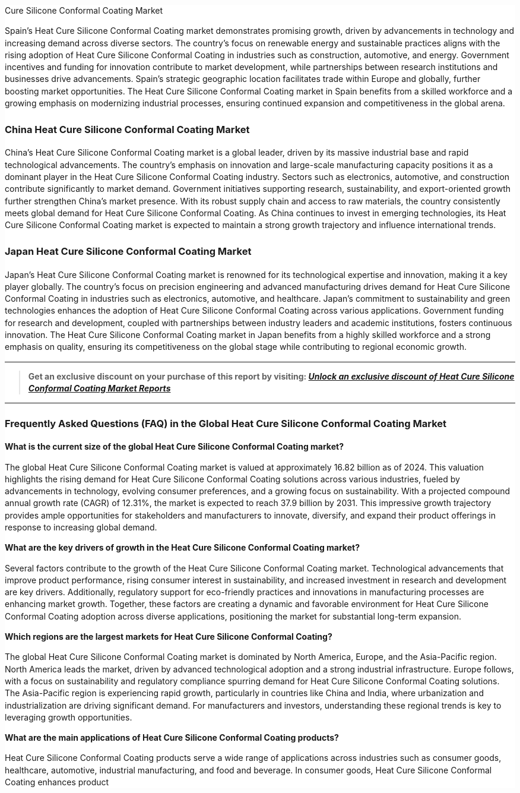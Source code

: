 Cure Silicone Conformal Coating Market</h3><p>Spain&rsquo;s Heat Cure Silicone Conformal Coating market demonstrates promising growth, driven by advancements in technology and increasing demand across diverse sectors. The country&rsquo;s focus on renewable energy and sustainable practices aligns with the rising adoption of Heat Cure Silicone Conformal Coating in industries such as construction, automotive, and energy. Government incentives and funding for innovation contribute to market development, while partnerships between research institutions and businesses drive advancements. Spain&rsquo;s strategic geographic location facilitates trade within Europe and globally, further boosting market opportunities. The Heat Cure Silicone Conformal Coating market in Spain benefits from a skilled workforce and a growing emphasis on modernizing industrial processes, ensuring continued expansion and competitiveness in the global arena.</p><h3>China Heat Cure Silicone Conformal Coating Market</h3><p>China&rsquo;s Heat Cure Silicone Conformal Coating market is a global leader, driven by its massive industrial base and rapid technological advancements. The country&rsquo;s emphasis on innovation and large-scale manufacturing capacity positions it as a dominant player in the Heat Cure Silicone Conformal Coating industry. Sectors such as electronics, automotive, and construction contribute significantly to market demand. Government initiatives supporting research, sustainability, and export-oriented growth further strengthen China&rsquo;s market presence. With its robust supply chain and access to raw materials, the country consistently meets global demand for Heat Cure Silicone Conformal Coating. As China continues to invest in emerging technologies, its Heat Cure Silicone Conformal Coating market is expected to maintain a strong growth trajectory and influence international trends.</p><h3>Japan Heat Cure Silicone Conformal Coating Market</h3><p>Japan&rsquo;s Heat Cure Silicone Conformal Coating market is renowned for its technological expertise and innovation, making it a key player globally. The country&rsquo;s focus on precision engineering and advanced manufacturing drives demand for Heat Cure Silicone Conformal Coating in industries such as electronics, automotive, and healthcare. Japan&rsquo;s commitment to sustainability and green technologies enhances the adoption of Heat Cure Silicone Conformal Coating across various applications. Government funding for research and development, coupled with partnerships between industry leaders and academic institutions, fosters continuous innovation. The Heat Cure Silicone Conformal Coating market in Japan benefits from a highly skilled workforce and a strong emphasis on quality, ensuring its competitiveness on the global stage while contributing to regional economic growth.</p><hr /><blockquote><p><strong>Get an exclusive discount on your purchase of this report by visiting: <em><a href="://marketresearchpulse.com/ask-for-discount/93590?utm_source=Github&amp;utm_medium=027">Unlock an exclusive discount of Heat Cure Silicone Conformal Coating Market Reports</a></em>&nbsp;</strong></p></blockquote><hr /><h3>Frequently Asked Questions (FAQ) in the Global Heat Cure Silicone Conformal Coating Market</h3><p><strong>What is the current size of the global Heat Cure Silicone Conformal Coating market?</strong></p><p>The global Heat Cure Silicone Conformal Coating market is valued at approximately 16.82 billion as of 2024. This valuation highlights the rising demand for Heat Cure Silicone Conformal Coating solutions across various industries, fueled by advancements in technology, evolving consumer preferences, and a growing focus on sustainability. With a projected compound annual growth rate (CAGR) of 12.31%, the market is expected to reach 37.9 billion by 2031. This impressive growth trajectory provides ample opportunities for stakeholders and manufacturers to innovate, diversify, and expand their product offerings in response to increasing global demand.</p><p><strong>What are the key drivers of growth in the Heat Cure Silicone Conformal Coating market?</strong></p><p>Several factors contribute to the growth of the Heat Cure Silicone Conformal Coating market. Technological advancements that improve product performance, rising consumer interest in sustainability, and increased investment in research and development are key drivers. Additionally, regulatory support for eco-friendly practices and innovations in manufacturing processes are enhancing market growth. Together, these factors are creating a dynamic and favorable environment for Heat Cure Silicone Conformal Coating adoption across diverse applications, positioning the market for substantial long-term expansion.</p><p><strong>Which regions are the largest markets for Heat Cure Silicone Conformal Coating?</strong></p><p>The global Heat Cure Silicone Conformal Coating market is dominated by North America, Europe, and the Asia-Pacific region. North America leads the market, driven by advanced technological adoption and a strong industrial infrastructure. Europe follows, with a focus on sustainability and regulatory compliance spurring demand for Heat Cure Silicone Conformal Coating solutions. The Asia-Pacific region is experiencing rapid growth, particularly in countries like China and India, where urbanization and industrialization are driving significant demand. For manufacturers and investors, understanding these regional trends is key to leveraging growth opportunities.</p><p><strong>What are the main applications of Heat Cure Silicone Conformal Coating products?</strong></p><p>Heat Cure Silicone Conformal Coating products serve a wide range of applications across industries such as consumer goods, healthcare, automotive, industrial manufacturing, and food and beverage. In consumer goods, Heat Cure Silicone Conformal Coating enhances product